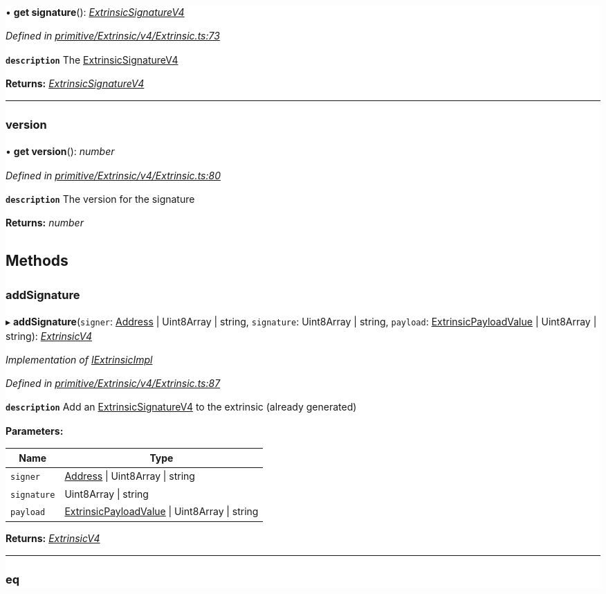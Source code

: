 • **get signature**(): *[ExtrinsicSignatureV4](_primitive_extrinsic_v4_extrinsicsignature_.extrinsicsignaturev4.md)*

*Defined in [primitive/Extrinsic/v4/Extrinsic.ts:73](https://github.com/polkadot-js/api/blob/f1fe498801/packages/types/src/primitive/Extrinsic/v4/Extrinsic.ts#L73)*

**`description`** The [ExtrinsicSignatureV4](_primitive_extrinsic_v4_extrinsicsignature_.extrinsicsignaturev4.md)

**Returns:** *[ExtrinsicSignatureV4](_primitive_extrinsic_v4_extrinsicsignature_.extrinsicsignaturev4.md)*

___

###  version

• **get version**(): *number*

*Defined in [primitive/Extrinsic/v4/Extrinsic.ts:80](https://github.com/polkadot-js/api/blob/f1fe498801/packages/types/src/primitive/Extrinsic/v4/Extrinsic.ts#L80)*

**`description`** The version for the signature

**Returns:** *number*

## Methods

###  addSignature

▸ **addSignature**(`signer`: [Address](../interfaces/_interfaces_runtime_types_.address.md) | Uint8Array | string, `signature`: Uint8Array | string, `payload`: [ExtrinsicPayloadValue](../interfaces/_types_.extrinsicpayloadvalue.md) | Uint8Array | string): *[ExtrinsicV4](_primitive_extrinsic_v4_extrinsic_.extrinsicv4.md)*

*Implementation of [IExtrinsicImpl](../interfaces/_types_.iextrinsicimpl.md)*

*Defined in [primitive/Extrinsic/v4/Extrinsic.ts:87](https://github.com/polkadot-js/api/blob/f1fe498801/packages/types/src/primitive/Extrinsic/v4/Extrinsic.ts#L87)*

**`description`** Add an [ExtrinsicSignatureV4](_primitive_extrinsic_v4_extrinsicsignature_.extrinsicsignaturev4.md) to the extrinsic (already generated)

**Parameters:**

Name | Type |
------ | ------ |
`signer` | [Address](../interfaces/_interfaces_runtime_types_.address.md) &#124; Uint8Array &#124; string |
`signature` | Uint8Array &#124; string |
`payload` | [ExtrinsicPayloadValue](../interfaces/_types_.extrinsicpayloadvalue.md) &#124; Uint8Array &#124; string |

**Returns:** *[ExtrinsicV4](_primitive_extrinsic_v4_extrinsic_.extrinsicv4.md)*

___

###  eq
